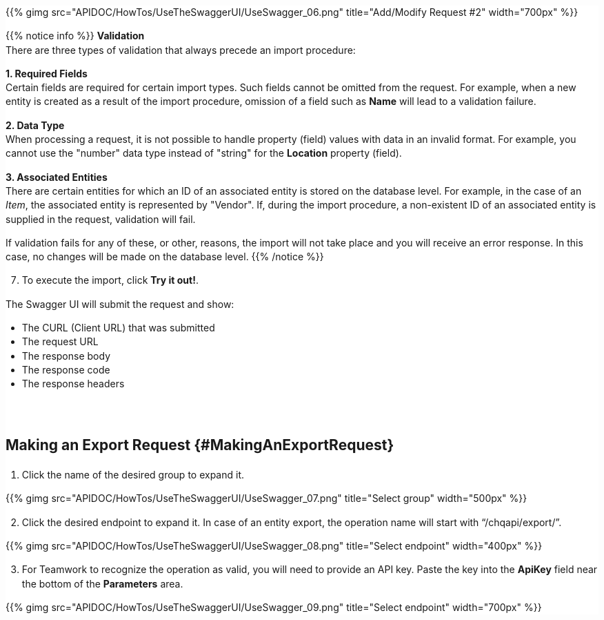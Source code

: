 {{% gimg src="APIDOC/HowTos/UseTheSwaggerUI/UseSwagger_06.png" title="Add/Modify Request #2" width="700px" %}}

{{% notice info %}}
**Validation**  
There are three types of validation that always precede an import procedure:

**1. Required Fields**  
Certain fields are required for certain import types. Such fields cannot be omitted from the request. For example, when a new entity is created as a result of the import procedure, omission of a field such as **Name** will lead to a validation failure.

**2. Data Type**  
When processing a request, it is not possible to handle property (field) values with data in an invalid format. For example, you cannot use the "number" data type instead of "string" for the **Location** property (field).

**3. Associated Entities**  
There are certain entities for which an ID of an associated entity is stored on the database level. For example, in the case of an *Item*, the associated entity is represented by "Vendor". If, during the import procedure, a non-existent ID of an associated entity is supplied in the request, validation will fail.

If validation fails for any of these, or other, reasons, the import will not take place and you will receive an error response. In this case, no changes will be made on the database level.
{{% /notice %}}

7. To execute the import, click **Try it out!**.

The Swagger UI will submit the request and show:  
- The CURL (Client URL) that was submitted  
- The request URL  
- The response body  
- The response code  
- The response headers

<br>

## Making an Export Request {#MakingAnExportRequest}

1. Click the name of the desired group to expand it.

{{% gimg src="APIDOC/HowTos/UseTheSwaggerUI/UseSwagger_07.png" title="Select group" width="500px" %}}

2. Click the desired endpoint to expand it. In case of an entity export, the operation name will start with “/chqapi/export/”.

{{% gimg src="APIDOC/HowTos/UseTheSwaggerUI/UseSwagger_08.png" title="Select endpoint" width="400px" %}}

3. For Teamwork to recognize the operation as valid, you will need to provide an API key. Paste the key into the **ApiKey** field near the bottom of the **Parameters** area.

{{% gimg src="APIDOC/HowTos/UseTheSwaggerUI/UseSwagger_09.png" title="Select endpoint" width="700px" %}}
